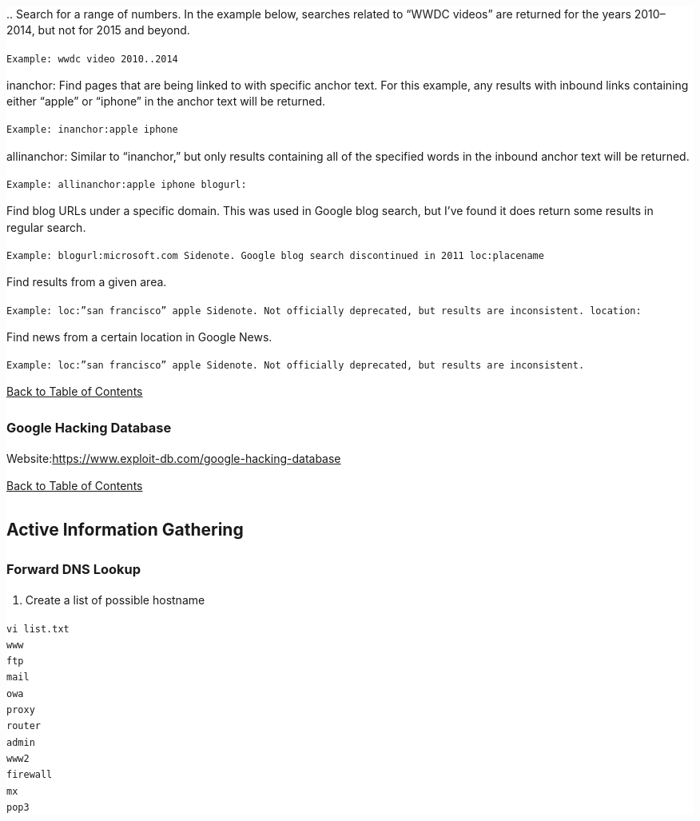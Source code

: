 ..
Search for a range of numbers. In the example below, searches related to “WWDC videos” are returned for the years 2010–2014, but not for 2015 and beyond.
```
Example: wwdc video 2010..2014
```

inanchor:
Find pages that are being linked to with specific anchor text. For this example, any results with inbound links containing either “apple” or “iphone” in the anchor text will be returned.
```
Example: inanchor:apple iphone
```

allinanchor:
Similar to “inanchor,” but only results containing all of the specified words in the inbound anchor text will be returned.
```
Example: allinanchor:apple iphone blogurl:
```
Find blog URLs under a specific domain. This was used in Google blog search, but I’ve found it does return some results in regular search.
```
Example: blogurl:microsoft.com Sidenote. Google blog search discontinued in 2011 loc:placename
```
Find results from a given area.
```
Example: loc:”san francisco” apple Sidenote. Not officially deprecated, but results are inconsistent. location:
```
Find news from a certain location in Google News.
```
Example: loc:”san francisco” apple Sidenote. Not officially deprecated, but results are inconsistent.
```

[Back to Table of Contents](#Table-of-Contents)

### Google Hacking Database

Website:https://www.exploit-db.com/google-hacking-database 

[Back to Table of Contents](#Table-of-Contents)

## Active Information Gathering

### Forward DNS Lookup

1. Create a list of possible hostname
```
vi list.txt 
www 
ftp 
mail 
owa 
proxy 
router 
admin 
www2 
firewall 
mx 
pop3
```
